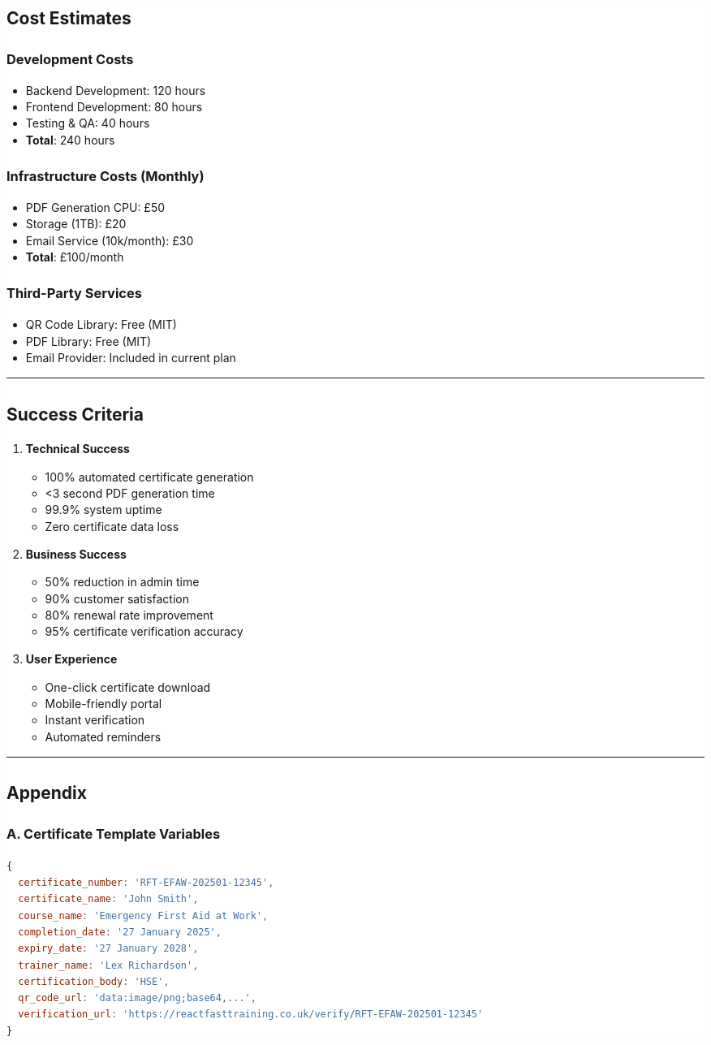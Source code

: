 
## Cost Estimates

### Development Costs
- Backend Development: 120 hours
- Frontend Development: 80 hours
- Testing & QA: 40 hours
- **Total**: 240 hours

### Infrastructure Costs (Monthly)
- PDF Generation CPU: £50
- Storage (1TB): £20
- Email Service (10k/month): £30
- **Total**: £100/month

### Third-Party Services
- QR Code Library: Free (MIT)
- PDF Library: Free (MIT)
- Email Provider: Included in current plan

---

## Success Criteria

1. **Technical Success**
   - 100% automated certificate generation
   - <3 second PDF generation time
   - 99.9% system uptime
   - Zero certificate data loss

2. **Business Success**
   - 50% reduction in admin time
   - 90% customer satisfaction
   - 80% renewal rate improvement
   - 95% certificate verification accuracy

3. **User Experience**
   - One-click certificate download
   - Mobile-friendly portal
   - Instant verification
   - Automated reminders

---

## Appendix

### A. Certificate Template Variables
```javascript
{
  certificate_number: 'RFT-EFAW-202501-12345',
  certificate_name: 'John Smith',
  course_name: 'Emergency First Aid at Work',
  completion_date: '27 January 2025',
  expiry_date: '27 January 2028',
  trainer_name: 'Lex Richardson',
  certification_body: 'HSE',
  qr_code_url: 'data:image/png;base64,...',
  verification_url: 'https://reactfasttraining.co.uk/verify/RFT-EFAW-202501-12345'
}
```
